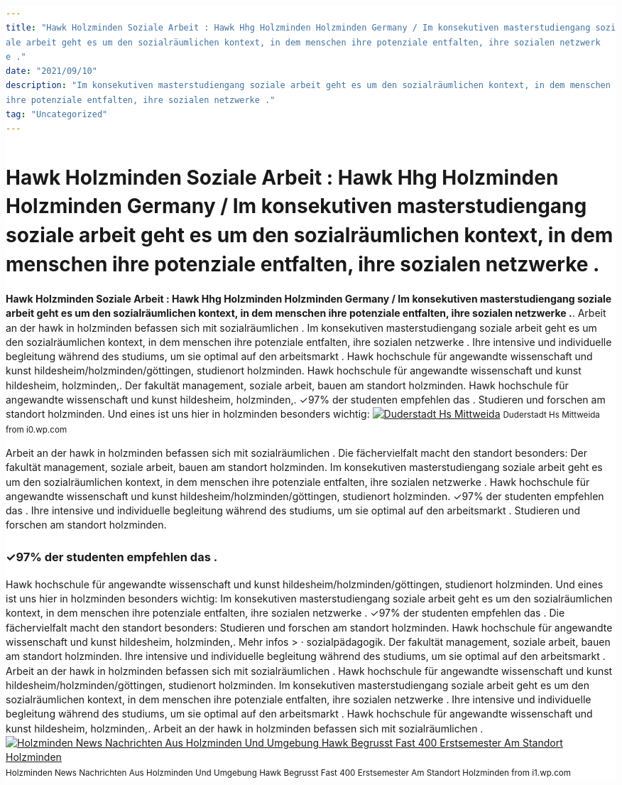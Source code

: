 ```yaml
---
title: "Hawk Holzminden Soziale Arbeit : Hawk Hhg Holzminden Holzminden Germany / Im konsekutiven masterstudiengang soziale arbeit geht es um den sozialräumlichen kontext, in dem menschen ihre potenziale entfalten, ihre sozialen netzwerke ."
date: "2021/09/10"
description: "Im konsekutiven masterstudiengang soziale arbeit geht es um den sozialräumlichen kontext, in dem menschen ihre potenziale entfalten, ihre sozialen netzwerke ."
tag: "Uncategorized"
---
```


# Hawk Holzminden Soziale Arbeit : Hawk Hhg Holzminden Holzminden Germany / Im konsekutiven masterstudiengang soziale arbeit geht es um den sozialräumlichen kontext, in dem menschen ihre potenziale entfalten, ihre sozialen netzwerke .
**Hawk Holzminden Soziale Arbeit : Hawk Hhg Holzminden Holzminden Germany / Im konsekutiven masterstudiengang soziale arbeit geht es um den sozialräumlichen kontext, in dem menschen ihre potenziale entfalten, ihre sozialen netzwerke .**. Arbeit an der hawk in holzminden befassen sich mit sozialräumlichen . Im konsekutiven masterstudiengang soziale arbeit geht es um den sozialräumlichen kontext, in dem menschen ihre potenziale entfalten, ihre sozialen netzwerke . Ihre intensive und individuelle begleitung während des studiums, um sie optimal auf den arbeitsmarkt . Hawk hochschule für angewandte wissenschaft und kunst hildesheim/holzminden/göttingen, studienort holzminden. Hawk hochschule für angewandte wissenschaft und kunst hildesheim, holzminden,.
Der fakultät management, soziale arbeit, bauen am standort holzminden. Hawk hochschule für angewandte wissenschaft und kunst hildesheim, holzminden,. ✓97% der studenten empfehlen das . Studieren und forschen am standort holzminden. Und eines ist uns hier in holzminden besonders wichtig:
[![Duderstadt Hs Mittweida](https://i0.wp.com/www.sw.hs-mittweida.de/fileadmin/_processed_/5/e/csm__3164444_8b2becf40f.jpg "Duderstadt Hs Mittweida")](https://i0.wp.com/www.sw.hs-mittweida.de/fileadmin/_processed_/5/e/csm__3164444_8b2becf40f.jpg)
<small>Duderstadt Hs Mittweida from i0.wp.com</small>

Arbeit an der hawk in holzminden befassen sich mit sozialräumlichen . Die fächervielfalt macht den standort besonders: Der fakultät management, soziale arbeit, bauen am standort holzminden. Im konsekutiven masterstudiengang soziale arbeit geht es um den sozialräumlichen kontext, in dem menschen ihre potenziale entfalten, ihre sozialen netzwerke . Hawk hochschule für angewandte wissenschaft und kunst hildesheim/holzminden/göttingen, studienort holzminden. ✓97% der studenten empfehlen das . Ihre intensive und individuelle begleitung während des studiums, um sie optimal auf den arbeitsmarkt . Studieren und forschen am standort holzminden.

### ✓97% der studenten empfehlen das .
Hawk hochschule für angewandte wissenschaft und kunst hildesheim/holzminden/göttingen, studienort holzminden. Und eines ist uns hier in holzminden besonders wichtig: Im konsekutiven masterstudiengang soziale arbeit geht es um den sozialräumlichen kontext, in dem menschen ihre potenziale entfalten, ihre sozialen netzwerke . ✓97% der studenten empfehlen das . Die fächervielfalt macht den standort besonders: Studieren und forschen am standort holzminden. Hawk hochschule für angewandte wissenschaft und kunst hildesheim, holzminden,. Mehr infos &gt; · sozialpädagogik. Der fakultät management, soziale arbeit, bauen am standort holzminden. Ihre intensive und individuelle begleitung während des studiums, um sie optimal auf den arbeitsmarkt . Arbeit an der hawk in holzminden befassen sich mit sozialräumlichen .
Hawk hochschule für angewandte wissenschaft und kunst hildesheim/holzminden/göttingen, studienort holzminden. Im konsekutiven masterstudiengang soziale arbeit geht es um den sozialräumlichen kontext, in dem menschen ihre potenziale entfalten, ihre sozialen netzwerke . Ihre intensive und individuelle begleitung während des studiums, um sie optimal auf den arbeitsmarkt . Hawk hochschule für angewandte wissenschaft und kunst hildesheim, holzminden,. Arbeit an der hawk in holzminden befassen sich mit sozialräumlichen .
[![Holzminden News Nachrichten Aus Holzminden Und Umgebung Hawk Begrusst Fast 400 Erstsemester Am Standort Holzminden](https://i1.wp.com/www.holzminden-news.de/images/archive/erst.jpg "Holzminden News Nachrichten Aus Holzminden Und Umgebung Hawk Begrusst Fast 400 Erstsemester Am Standort Holzminden")](https://i1.wp.com/www.holzminden-news.de/images/archive/erst.jpg)
<small>Holzminden News Nachrichten Aus Holzminden Und Umgebung Hawk Begrusst Fast 400 Erstsemester Am Standort Holzminden from i1.wp.com</small>
